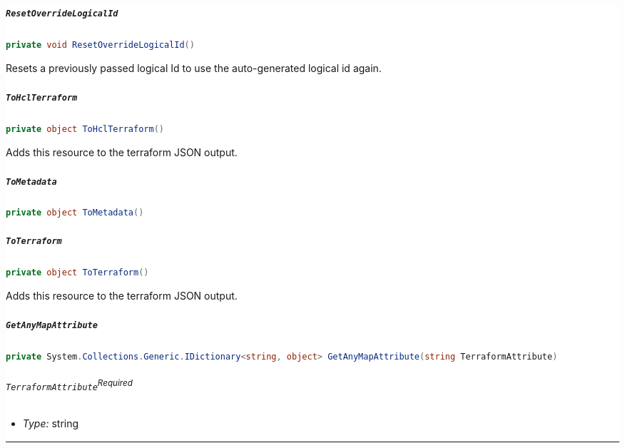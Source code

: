 ##### `ResetOverrideLogicalId` <a name="ResetOverrideLogicalId" id="rhizo-co-terraform-provider-oci.dataOciCoreFastConnectProviderServices.DataOciCoreFastConnectProviderServices.resetOverrideLogicalId"></a>

```csharp
private void ResetOverrideLogicalId()
```

Resets a previously passed logical Id to use the auto-generated logical id again.

##### `ToHclTerraform` <a name="ToHclTerraform" id="rhizo-co-terraform-provider-oci.dataOciCoreFastConnectProviderServices.DataOciCoreFastConnectProviderServices.toHclTerraform"></a>

```csharp
private object ToHclTerraform()
```

Adds this resource to the terraform JSON output.

##### `ToMetadata` <a name="ToMetadata" id="rhizo-co-terraform-provider-oci.dataOciCoreFastConnectProviderServices.DataOciCoreFastConnectProviderServices.toMetadata"></a>

```csharp
private object ToMetadata()
```

##### `ToTerraform` <a name="ToTerraform" id="rhizo-co-terraform-provider-oci.dataOciCoreFastConnectProviderServices.DataOciCoreFastConnectProviderServices.toTerraform"></a>

```csharp
private object ToTerraform()
```

Adds this resource to the terraform JSON output.

##### `GetAnyMapAttribute` <a name="GetAnyMapAttribute" id="rhizo-co-terraform-provider-oci.dataOciCoreFastConnectProviderServices.DataOciCoreFastConnectProviderServices.getAnyMapAttribute"></a>

```csharp
private System.Collections.Generic.IDictionary<string, object> GetAnyMapAttribute(string TerraformAttribute)
```

###### `TerraformAttribute`<sup>Required</sup> <a name="TerraformAttribute" id="rhizo-co-terraform-provider-oci.dataOciCoreFastConnectProviderServices.DataOciCoreFastConnectProviderServices.getAnyMapAttribute.parameter.terraformAttribute"></a>

- *Type:* string

---